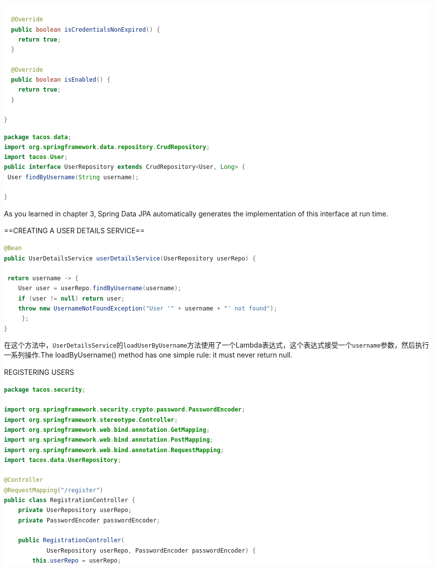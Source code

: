 ```java

  @Override
  public boolean isCredentialsNonExpired() {
    return true;
  }

  @Override
  public boolean isEnabled() {
    return true;
  }

}

```



```java
package tacos.data;
import org.springframework.data.repository.CrudRepository;
import tacos.User;
public interface UserRepository extends CrudRepository<User, Long> {
 User findByUsername(String username);
 
}
```

As you learned in chapter 3, Spring Data JPA automatically generates the implementation of this interface at run time. 

==CREATING A USER DETAILS SERVICE==

```java
@Bean
public UserDetailsService userDetailsService(UserRepository userRepo) {
    
 return username -> {
 	User user = userRepo.findByUsername(username);
 	if (user != null) return user;
 	throw new UsernameNotFoundException("User '" + username + "' not found");
	 };
}
```

在这个方法中，`UserDetailsService`的`loadUserByUsername`方法使用了一个Lambda表达式，这个表达式接受一个`username`参数，然后执行一系列操作.The loadByUsername() method has one simple rule: it must never return null.

REGISTERING USERS

```java
package tacos.security;

import org.springframework.security.crypto.password.PasswordEncoder;
import org.springframework.stereotype.Controller;
import org.springframework.web.bind.annotation.GetMapping;
import org.springframework.web.bind.annotation.PostMapping;
import org.springframework.web.bind.annotation.RequestMapping;
import tacos.data.UserRepository;

@Controller
@RequestMapping("/register")
public class RegistrationController {
    private UserRepository userRepo;
    private PasswordEncoder passwordEncoder;

    public RegistrationController(
            UserRepository userRepo, PasswordEncoder passwordEncoder) {
        this.userRepo = userRepo;
```